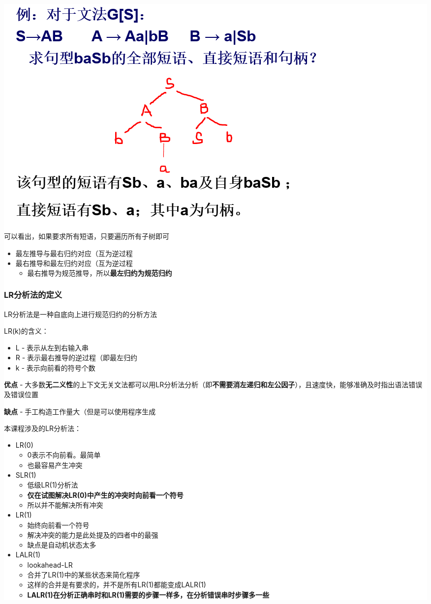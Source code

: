 ![4-1](img/4-1.png)

可以看出，如果要求所有短语，只要遍历所有子树即可

- 最左推导与最右归约对应（互为逆过程
- 最右推导和最左归约对应（互为逆过程
	- 最右推导为规范推导，所以**最左归约为规范归约**

### LR分析法的定义

LR分析法是一种自底向上进行规范归约的分析方法

LR(k)的含义：
- L - 表示从左到右输入串
- R - 表示最右推导的逆过程（即最左归约
- k - 表示向前看的符号个数

**优点** - 大多数**无二义性**的上下文无关文法都可以用LR分析法分析（即**不需要消左递归和左公因子**），且速度快，能够准确及时指出语法错误及错误位置

**缺点** - 手工构造工作量大（但是可以使用程序生成

本课程涉及的LR分析法：
- LR(0)
  - 0表示不向前看。最简单
  - 也最容易产生冲突
- SLR(1)
  - 低级LR(1)分析法
  - **仅在试图解决LR(0)中产生的冲突时向前看一个符号**
  - 所以并不能解决所有冲突
- LR(1)
  - 始终向前看一个符号
  - 解决冲突的能力是此处提及的四者中的最强
  - 缺点是自动机状态太多
- LALR(1)
  - lookahead-LR
  - 合并了LR(1)中的某些状态来简化程序
  - 这样的合并是有要求的，并不是所有LR(1)都能变成LALR(1)
  - **LALR(1)在分析正确串时和LR(1)需要的步骤一样多，在分析错误串时步骤多一些**
